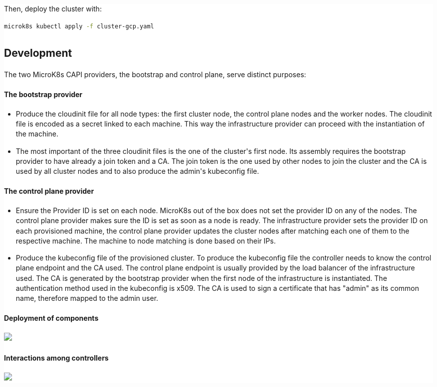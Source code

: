 Then, deploy the cluster with:

```bash
microk8s kubectl apply -f cluster-gcp.yaml
```

## Development

The two MicroK8s CAPI providers, the bootstrap and control plane, serve distinct purposes:

#### The bootstrap provider

  * Produce the cloudinit file for all node types: the first cluster node, the control plane nodes and the worker nodes. The cloudinit file is encoded as a secret linked to each machine. This way the infrastructure provider can proceed with the instantiation of the machine.

  * The most important of the three cloudinit files is the one of the cluster's first node. Its assembly requires the bootstrap provider to have already a join token and a CA. The join token is the one used by other nodes to join the cluster and the CA is used by all cluster nodes and to also produce the admin's kubeconfig file.

#### The control plane provider

  * Ensure the Provider ID is set on each node. MicroK8s out of the box does not set the provider ID on any of the nodes. The control plane provider makes sure the ID is set as soon as a node is ready. The infrastructure provider sets the provider ID on each provisioned machine, the control plane provider updates the cluster nodes after matching each one of them to the respective machine. The machine to node matching is done based on their IPs.

  * Produce the kubeconfig file of the provisioned cluster. To produce the kubeconfig file the controller needs to know the control plane endpoint and the CA used. The control plane endpoint is usually provided by the load balancer of the infrastructure used. The CA is generated by the bootstrap provider when the first node of the infrastructure is instantiated. The authentication method used in the kubeconfig is x509. The CA is used to sign a certificate that has "admin" as its common name, therefore mapped to the admin user.

#### Deployment of components

<img src="./images/deployment_diagram.svg">

#### Interactions among controllers

<img src="./images/sequence_diagram.svg">
